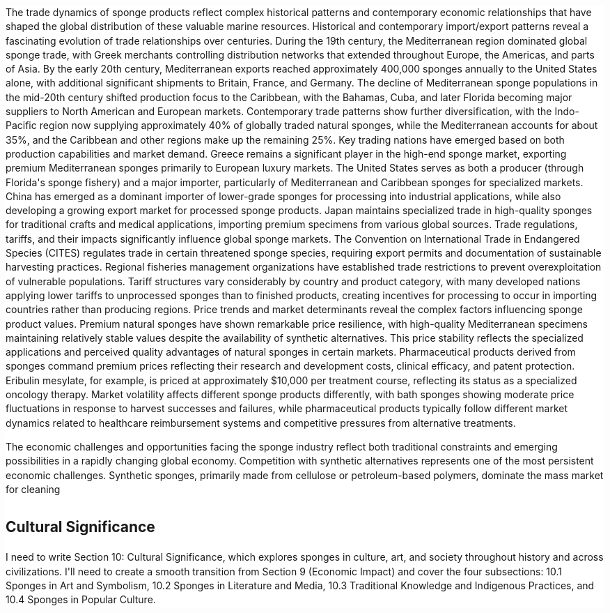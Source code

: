 The trade dynamics of sponge products reflect complex historical patterns and contemporary economic relationships that have shaped the global distribution of these valuable marine resources. Historical and contemporary import/export patterns reveal a fascinating evolution of trade relationships over centuries. During the 19th century, the Mediterranean region dominated global sponge trade, with Greek merchants controlling distribution networks that extended throughout Europe, the Americas, and parts of Asia. By the early 20th century, Mediterranean exports reached approximately 400,000 sponges annually to the United States alone, with additional significant shipments to Britain, France, and Germany. The decline of Mediterranean sponge populations in the mid-20th century shifted production focus to the Caribbean, with the Bahamas, Cuba, and later Florida becoming major suppliers to North American and European markets. Contemporary trade patterns show further diversification, with the Indo-Pacific region now supplying approximately 40% of globally traded natural sponges, while the Mediterranean accounts for about 35%, and the Caribbean and other regions make up the remaining 25%. Key trading nations have emerged based on both production capabilities and market demand. Greece remains a significant player in the high-end sponge market, exporting premium Mediterranean sponges primarily to European luxury markets. The United States serves as both a producer (through Florida's sponge fishery) and a major importer, particularly of Mediterranean and Caribbean sponges for specialized markets. China has emerged as a dominant importer of lower-grade sponges for processing into industrial applications, while also developing a growing export market for processed sponge products. Japan maintains specialized trade in high-quality sponges for traditional crafts and medical applications, importing premium specimens from various global sources. Trade regulations, tariffs, and their impacts significantly influence global sponge markets. The Convention on International Trade in Endangered Species (CITES) regulates trade in certain threatened sponge species, requiring export permits and documentation of sustainable harvesting practices. Regional fisheries management organizations have established trade restrictions to prevent overexploitation of vulnerable populations. Tariff structures vary considerably by country and product category, with many developed nations applying lower tariffs to unprocessed sponges than to finished products, creating incentives for processing to occur in importing countries rather than producing regions. Price trends and market determinants reveal the complex factors influencing sponge product values. Premium natural sponges have shown remarkable price resilience, with high-quality Mediterranean specimens maintaining relatively stable values despite the availability of synthetic alternatives. This price stability reflects the specialized applications and perceived quality advantages of natural sponges in certain markets. Pharmaceutical products derived from sponges command premium prices reflecting their research and development costs, clinical efficacy, and patent protection. Eribulin mesylate, for example, is priced at approximately $10,000 per treatment course, reflecting its status as a specialized oncology therapy. Market volatility affects different sponge products differently, with bath sponges showing moderate price fluctuations in response to harvest successes and failures, while pharmaceutical products typically follow different market dynamics related to healthcare reimbursement systems and competitive pressures from alternative treatments.

The economic challenges and opportunities facing the sponge industry reflect both traditional constraints and emerging possibilities in a rapidly changing global economy. Competition with synthetic alternatives represents one of the most persistent economic challenges. Synthetic sponges, primarily made from cellulose or petroleum-based polymers, dominate the mass market for cleaning

## Cultural Significance

<think>I need to write Section 10: Cultural Significance, which explores sponges in culture, art, and society throughout history and across civilizations. I'll need to create a smooth transition from Section 9 (Economic Impact) and cover the four subsections: 10.1 Sponges in Art and Symbolism, 10.2 Sponges in Literature and Media, 10.3 Traditional Knowledge and Indigenous Practices, and 10.4 Sponges in Popular Culture.
